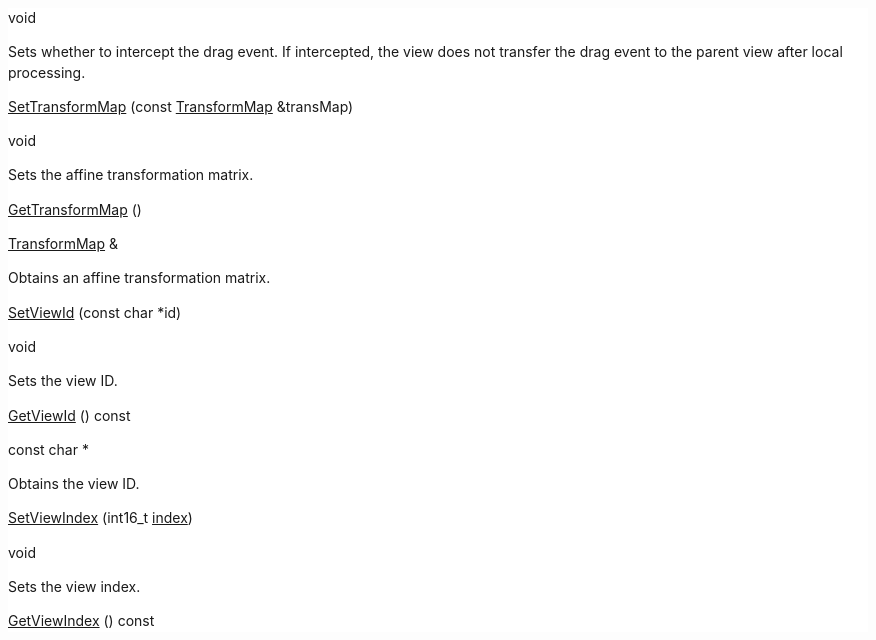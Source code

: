</td>
<td class="cellrowborder" valign="top" width="50%" headers="mcps1.1.3.1.2 "><p id="p1653372128093535"><a name="p1653372128093535"></a><a name="p1653372128093535"></a>void </p>
<p id="p1380717857093535"><a name="p1380717857093535"></a><a name="p1380717857093535"></a>Sets whether to intercept the drag event. If intercepted, the view does not transfer the drag event to the parent view after local processing. </p>
</td>
</tr>
<tr id="row878100234093535"><td class="cellrowborder" valign="top" width="50%" headers="mcps1.1.3.1.1 "><p id="p506720730093535"><a name="p506720730093535"></a><a name="p506720730093535"></a><a href="graphic.md#ga8623abbbeff458c0cb2d7dc0d1f21e4a">SetTransformMap</a> (const <a href="ohos-transformmap.md">TransformMap</a> &amp;transMap)</p>
</td>
<td class="cellrowborder" valign="top" width="50%" headers="mcps1.1.3.1.2 "><p id="p1373361923093535"><a name="p1373361923093535"></a><a name="p1373361923093535"></a>void </p>
<p id="p2080504281093535"><a name="p2080504281093535"></a><a name="p2080504281093535"></a>Sets the affine transformation matrix. </p>
</td>
</tr>
<tr id="row1146452136093535"><td class="cellrowborder" valign="top" width="50%" headers="mcps1.1.3.1.1 "><p id="p1485843438093535"><a name="p1485843438093535"></a><a name="p1485843438093535"></a><a href="graphic.md#gab8cee5a7052a88722768c8ed1324abc1">GetTransformMap</a> ()</p>
</td>
<td class="cellrowborder" valign="top" width="50%" headers="mcps1.1.3.1.2 "><p id="p1515387959093535"><a name="p1515387959093535"></a><a name="p1515387959093535"></a><a href="ohos-transformmap.md">TransformMap</a> &amp; </p>
<p id="p2005806230093535"><a name="p2005806230093535"></a><a name="p2005806230093535"></a>Obtains an affine transformation matrix. </p>
</td>
</tr>
<tr id="row1302879566093535"><td class="cellrowborder" valign="top" width="50%" headers="mcps1.1.3.1.1 "><p id="p1217547608093535"><a name="p1217547608093535"></a><a name="p1217547608093535"></a><a href="graphic.md#ga0caaa15c9b304673331e778a266be77f">SetViewId</a> (const char *id)</p>
</td>
<td class="cellrowborder" valign="top" width="50%" headers="mcps1.1.3.1.2 "><p id="p501798991093535"><a name="p501798991093535"></a><a name="p501798991093535"></a>void </p>
<p id="p199061512093535"><a name="p199061512093535"></a><a name="p199061512093535"></a>Sets the view ID. </p>
</td>
</tr>
<tr id="row1730307080093535"><td class="cellrowborder" valign="top" width="50%" headers="mcps1.1.3.1.1 "><p id="p460749374093535"><a name="p460749374093535"></a><a name="p460749374093535"></a><a href="graphic.md#gad6c7644bd2abfa3c92d80776b0bd1936">GetViewId</a> () const</p>
</td>
<td class="cellrowborder" valign="top" width="50%" headers="mcps1.1.3.1.2 "><p id="p343987352093535"><a name="p343987352093535"></a><a name="p343987352093535"></a>const char * </p>
<p id="p1826607221093535"><a name="p1826607221093535"></a><a name="p1826607221093535"></a>Obtains the view ID. </p>
</td>
</tr>
<tr id="row1095714546093535"><td class="cellrowborder" valign="top" width="50%" headers="mcps1.1.3.1.1 "><p id="p2121112166093535"><a name="p2121112166093535"></a><a name="p2121112166093535"></a><a href="graphic.md#ga77a961aa53567c5214508b4569801c16">SetViewIndex</a> (int16_t <a href="en-us_topic_0000001055198076.md#ga1d3748ca570dcb09a2fb28e8015107dd">index</a>)</p>
</td>
<td class="cellrowborder" valign="top" width="50%" headers="mcps1.1.3.1.2 "><p id="p1793599788093535"><a name="p1793599788093535"></a><a name="p1793599788093535"></a>void </p>
<p id="p623077550093535"><a name="p623077550093535"></a><a name="p623077550093535"></a>Sets the view index. </p>
</td>
</tr>
<tr id="row1035159592093535"><td class="cellrowborder" valign="top" width="50%" headers="mcps1.1.3.1.1 "><p id="p907372399093535"><a name="p907372399093535"></a><a name="p907372399093535"></a><a href="graphic.md#ga62f51715b6d420a296ebe0296717b906">GetViewIndex</a> () const</p>